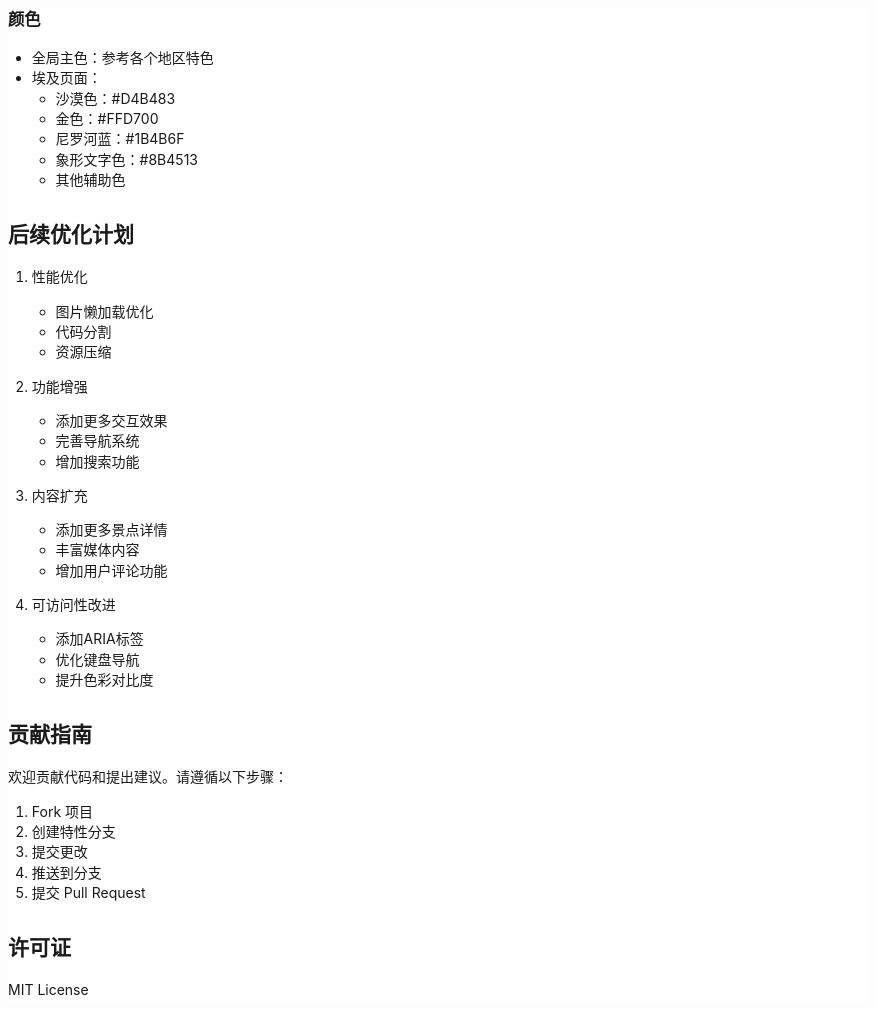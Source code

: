 ### 颜色
- 全局主色：参考各个地区特色
- 埃及页面：
  - 沙漠色：#D4B483
  - 金色：#FFD700
  - 尼罗河蓝：#1B4B6F
  - 象形文字色：#8B4513
  - 其他辅助色

## 后续优化计划

1. 性能优化
   - 图片懒加载优化
   - 代码分割
   - 资源压缩

2. 功能增强
   - 添加更多交互效果
   - 完善导航系统
   - 增加搜索功能

3. 内容扩充
   - 添加更多景点详情
   - 丰富媒体内容
   - 增加用户评论功能

4. 可访问性改进
   - 添加ARIA标签
   - 优化键盘导航
   - 提升色彩对比度

## 贡献指南

欢迎贡献代码和提出建议。请遵循以下步骤：

1. Fork 项目
2. 创建特性分支
3. 提交更改
4. 推送到分支
5. 提交 Pull Request

## 许可证

MIT License 